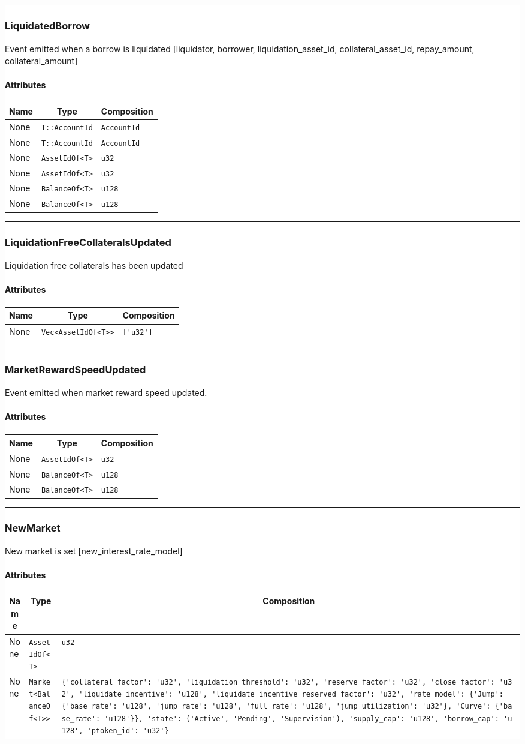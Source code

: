 ---------
### LiquidatedBorrow
Event emitted when a borrow is liquidated
[liquidator, borrower, liquidation_asset_id, collateral_asset_id, repay_amount, collateral_amount]
#### Attributes
| Name | Type | Composition
| -------- | -------- | -------- |
| None | `T::AccountId` | ```AccountId```
| None | `T::AccountId` | ```AccountId```
| None | `AssetIdOf<T>` | ```u32```
| None | `AssetIdOf<T>` | ```u32```
| None | `BalanceOf<T>` | ```u128```
| None | `BalanceOf<T>` | ```u128```

---------
### LiquidationFreeCollateralsUpdated
Liquidation free collaterals has been updated
#### Attributes
| Name | Type | Composition
| -------- | -------- | -------- |
| None | `Vec<AssetIdOf<T>>` | ```['u32']```

---------
### MarketRewardSpeedUpdated
Event emitted when market reward speed updated.
#### Attributes
| Name | Type | Composition
| -------- | -------- | -------- |
| None | `AssetIdOf<T>` | ```u32```
| None | `BalanceOf<T>` | ```u128```
| None | `BalanceOf<T>` | ```u128```

---------
### NewMarket
New market is set
[new_interest_rate_model]
#### Attributes
| Name | Type | Composition
| -------- | -------- | -------- |
| None | `AssetIdOf<T>` | ```u32```
| None | `Market<BalanceOf<T>>` | ```{'collateral_factor': 'u32', 'liquidation_threshold': 'u32', 'reserve_factor': 'u32', 'close_factor': 'u32', 'liquidate_incentive': 'u128', 'liquidate_incentive_reserved_factor': 'u32', 'rate_model': {'Jump': {'base_rate': 'u128', 'jump_rate': 'u128', 'full_rate': 'u128', 'jump_utilization': 'u32'}, 'Curve': {'base_rate': 'u128'}}, 'state': ('Active', 'Pending', 'Supervision'), 'supply_cap': 'u128', 'borrow_cap': 'u128', 'ptoken_id': 'u32'}```
